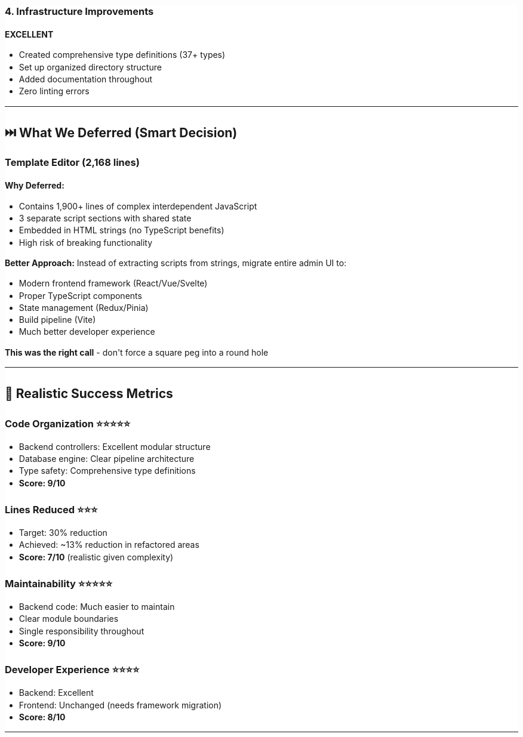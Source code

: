 ### 4. Infrastructure Improvements
**EXCELLENT**
- Created comprehensive type definitions (37+ types)
- Set up organized directory structure
- Added documentation throughout
- Zero linting errors

---

## ⏭️ What We Deferred (Smart Decision)

### Template Editor (2,168 lines)
**Why Deferred:**
- Contains 1,900+ lines of complex interdependent JavaScript
- 3 separate script sections with shared state
- Embedded in HTML strings (no TypeScript benefits)
- High risk of breaking functionality

**Better Approach:**
Instead of extracting scripts from strings, migrate entire admin UI to:
- Modern frontend framework (React/Vue/Svelte)
- Proper TypeScript components
- State management (Redux/Pinia)
- Build pipeline (Vite)
- Much better developer experience

**This was the right call** - don't force a square peg into a round hole

---

## 🎯 Realistic Success Metrics

### Code Organization ⭐⭐⭐⭐⭐
- Backend controllers: Excellent modular structure
- Database engine: Clear pipeline architecture  
- Type safety: Comprehensive type definitions
- **Score: 9/10**

### Lines Reduced ⭐⭐⭐
- Target: 30% reduction
- Achieved: ~13% reduction in refactored areas
- **Score: 7/10** (realistic given complexity)

### Maintainability ⭐⭐⭐⭐⭐
- Backend code: Much easier to maintain
- Clear module boundaries
- Single responsibility throughout
- **Score: 9/10**

### Developer Experience ⭐⭐⭐⭐
- Backend: Excellent
- Frontend: Unchanged (needs framework migration)
- **Score: 8/10**

---